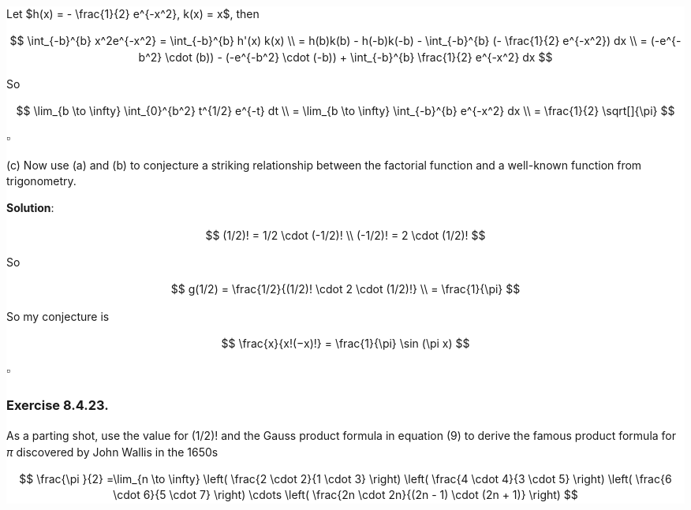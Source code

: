Let $h(x) = - \frac{1}{2} e^{-x^2}, k(x) = x$, then

$$ 
\int_{-b}^{b} x^2e^{-x^2} =
\int_{-b}^{b} h'(x) k(x) \\
= h(b)k(b) - h(-b)k(-b) - \int_{-b}^{b} (- \frac{1}{2} e^{-x^2}) dx \\
= (-e^{-b^2} \cdot (b)) - (-e^{-b^2} \cdot (-b)) +
\int_{-b}^{b} \frac{1}{2} e^{-x^2} dx
$$

So

$$ 
\lim_{b \to \infty} \int_{0}^{b^2} t^{1/2} e^{-t} dt \\
= \lim_{b \to \infty} \int_{-b}^{b} e^{-x^2} dx \\
= \frac{1}{2} \sqrt[]{\pi}
$$

$\square$

(c) Now use (a) and (b) to conjecture a striking relationship between the
factorial function and a well-known function from trigonometry.

**Solution**:

$$ 
(1/2)! = 1/2 \cdot (-1/2)! \\
(-1/2)! = 2 \cdot (1/2)!
$$

So

$$ 
g(1/2) = \frac{1/2}{(1/2)! \cdot 2 \cdot (1/2)!} \\
= \frac{1}{\pi}
$$

So my conjecture is

$$ 
\frac{x}{x!(−x)!} = \frac{1}{\pi} \sin (\pi x)
$$

$\square$

### Exercise 8.4.23.

As a parting shot, use the value for $(1/2)!$ and the Gauss
product formula in equation (9) to derive the famous product formula for $π$
discovered by John Wallis in the 1650s

$$ 
\frac{\pi }{2}
=\lim_{n \to \infty}
\left( \frac{2 \cdot 2}{1 \cdot 3} \right) 
\left( \frac{4 \cdot 4}{3 \cdot 5} \right) 
\left( \frac{6 \cdot 6}{5 \cdot 7} \right) 
\cdots 
\left( \frac{2n \cdot 2n}{(2n - 1) \cdot (2n + 1)} \right) 
$$
